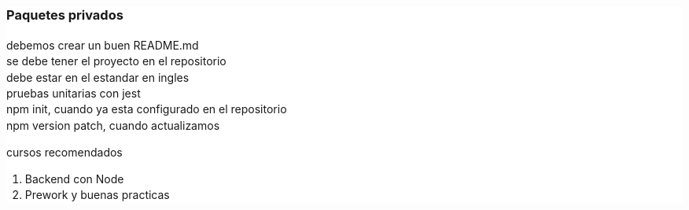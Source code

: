 ### Paquetes privados
debemos crear un buen README.md <br>
se debe tener el proyecto en el repositorio <br>
debe estar en el estandar en ingles <br>
pruebas unitarias con jest <br>
npm init, cuando ya esta configurado en el repositorio <br>
npm version patch, cuando actualizamos <br>

cursos recomendados
1. Backend con Node
2. Prework y buenas practicas
